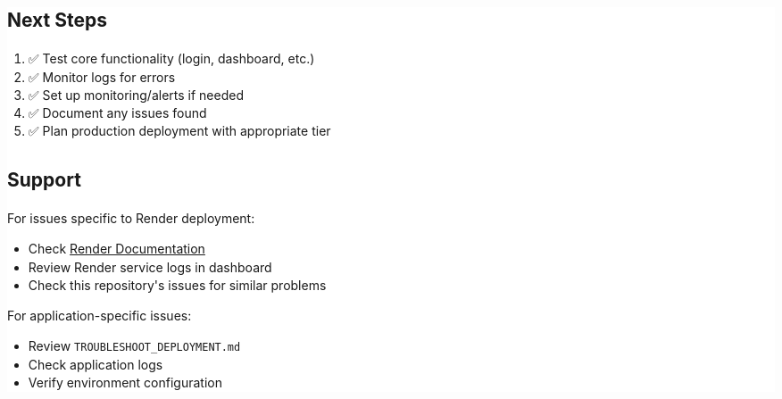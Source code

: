 ## Next Steps

1. ✅ Test core functionality (login, dashboard, etc.)
2. ✅ Monitor logs for errors
3. ✅ Set up monitoring/alerts if needed
4. ✅ Document any issues found
5. ✅ Plan production deployment with appropriate tier

## Support

For issues specific to Render deployment:
- Check [Render Documentation](https://render.com/docs)
- Review Render service logs in dashboard
- Check this repository's issues for similar problems

For application-specific issues:
- Review `TROUBLESHOOT_DEPLOYMENT.md`
- Check application logs
- Verify environment configuration

